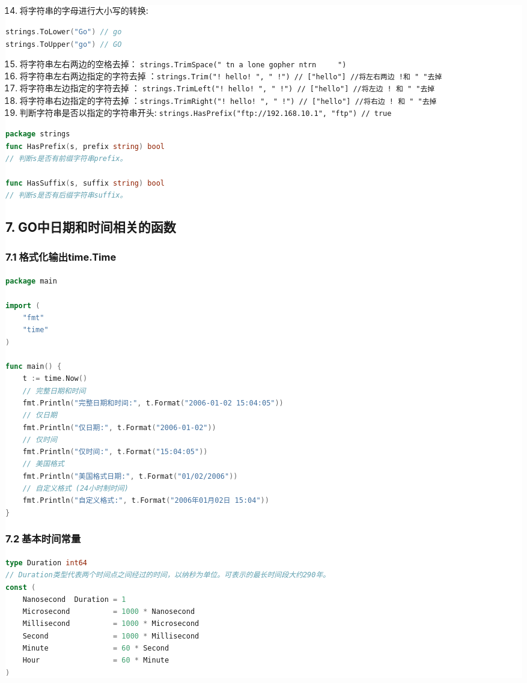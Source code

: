14. 将字符串的字母进行大小写的转换:

```go	
strings.ToLower("Go") // go 
strings.ToUpper("go") // GO
```

15. 将字符串左右两边的空格去掉： `strings.TrimSpace(" tn a lone gopher ntrn     ")`
16. 将字符串左右两边指定的字符去掉 ：`strings.Trim("! hello! ", " !") // ["hello"] //将左右两边 !和 " "去掉`
17. 将字符串左边指定的字符去掉 ： `strings.TrimLeft("! hello! ", " !") // ["hello"] //将左边 ! 和 " "去掉`
18. 将字符串右边指定的字符去掉 ：`strings.TrimRight("! hello! ", " !") // ["hello"] //将右边 ! 和 " "去掉`
19. 判断字符串是否以指定的字符串开头: `strings.HasPrefix("ftp://192.168.10.1", "ftp") // true`

```go
package strings
func HasPrefix(s, prefix string) bool
// 判断s是否有前缀字符串prefix。

func HasSuffix(s, suffix string) bool
// 判断s是否有后缀字符串suffix。
```

## 7. GO中日期和时间相关的函数

### 7.1 格式化输出time.Time

```go
package main

import (
    "fmt"
    "time"
)

func main() {
    t := time.Now()
    // 完整日期和时间
    fmt.Println("完整日期和时间:", t.Format("2006-01-02 15:04:05"))
    // 仅日期
    fmt.Println("仅日期:", t.Format("2006-01-02"))
    // 仅时间
    fmt.Println("仅时间:", t.Format("15:04:05"))
    // 美国格式
    fmt.Println("美国格式日期:", t.Format("01/02/2006"))
    // 自定义格式 (24小时制时间)
    fmt.Println("自定义格式:", t.Format("2006年01月02日 15:04"))
}

```

### 7.2 基本时间常量

```go
type Duration int64
// Duration类型代表两个时间点之间经过的时间，以纳秒为单位。可表示的最长时间段大约290年。
const (
    Nanosecond  Duration = 1
    Microsecond          = 1000 * Nanosecond
    Millisecond          = 1000 * Microsecond
    Second               = 1000 * Millisecond
    Minute               = 60 * Second
    Hour                 = 60 * Minute
)
```
